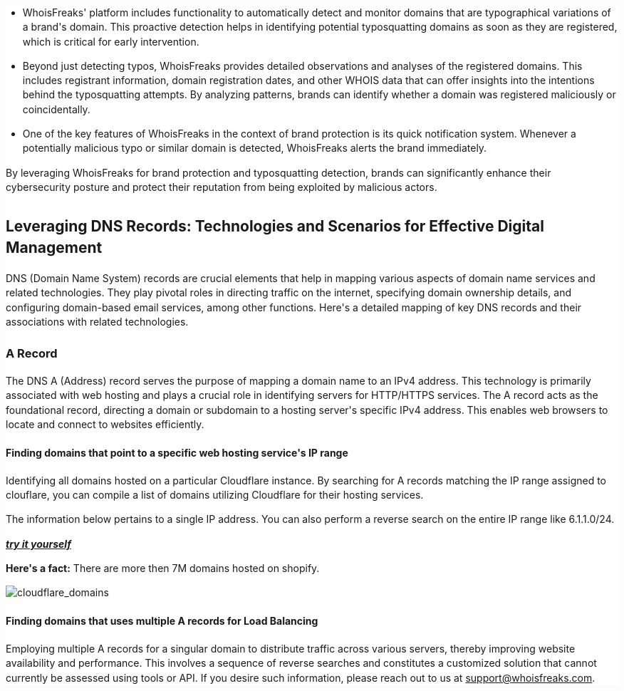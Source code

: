 - WhoisFreaks' platform includes functionality to automatically detect and monitor domains that are typographical variations of a brand's domain. This proactive detection helps in identifying potential typosquatting domains as soon as they are registered, which is critical for early intervention.

- Beyond just detecting typos, WhoisFreaks provides detailed observations and analyses of the registered domains. This includes registrant information, domain registration dates, and other WHOIS data that can offer insights into the intentions behind the typosquatting attempts. By analyzing patterns, brands can identify whether a domain was registered maliciously or coincidentally.

- One of the key features of WhoisFreaks in the context of brand protection is its quick notification system. Whenever a potentially malicious typo or similar domain is detected, WhoisFreaks alerts the brand immediately.

By leveraging WhoisFreaks for brand protection and typosquatting detection, brands can significantly enhance their cybersecurity posture and protect their reputation from being exploited by malicious actors. 


## Leveraging DNS Records: Technologies and Scenarios for Effective Digital Management

DNS (Domain Name System) records are crucial elements that help in mapping various aspects of domain name services and related technologies. They play pivotal roles in directing traffic on the internet, specifying domain ownership details, and configuring domain-based email services, among other functions. Here's a detailed mapping of key DNS records and their associations with related technologies.

### A Record

The DNS A (Address) record serves the purpose of mapping a domain name to an IPv4 address. This technology is primarily associated with web hosting and plays a crucial role in identifying servers for HTTP/HTTPS services. The A record acts as the foundational record, directing a domain or subdomain to a hosting server's specific IPv4 address. This enables web browsers to locate and connect to websites efficiently.

#### Finding domains that point to a specific web hosting service's IP range
Identifying all domains hosted on a particular Cloudflare instance. By searching for A records matching the IP range assigned to clouflare, you can compile a list of domains utilizing Cloudflare for their hosting services.

The information below pertains to a single IP address. You can also perform a reverse search on the entire IP range like 6.1.1.0/24.

[***try it yourself***](https://whoisfreaks.com/tools/user/dns/reverse/lookup/a/1.1.1.1?page=1)

**Here's a fact:** There are more then 7M domains hosted on shopify.

![cloudflare_domains](images/clouflareDomains.webp)

#### Finding domains that uses multiple A records for Load Balancing

Employing multiple A records for a singular domain to distribute traffic across various servers, thereby improving website availability and performance. This involves a sequence of reverse searches and constitutes a customized solution that cannot currently be assessed using tools or API. If you desire such information, please reach out to us at support@whoisfreaks.com.
